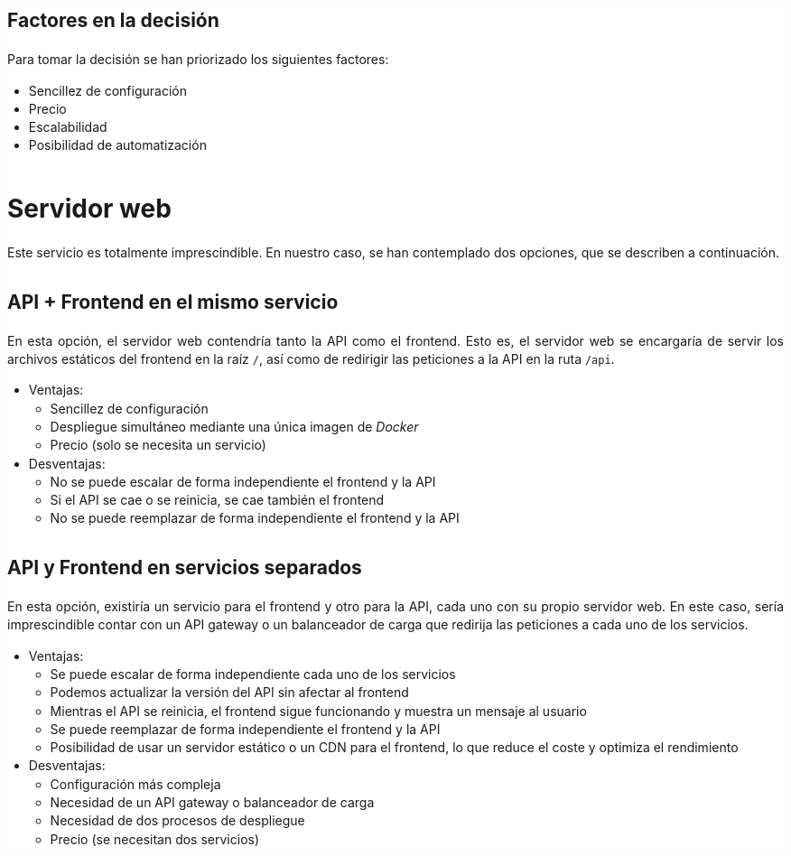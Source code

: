 
## Factores en la decisión

<div style="text-align: justify!important">

Para tomar la decisión se han priorizado los siguientes factores:

* Sencillez de configuración
* Precio
* Escalabilidad
* Posibilidad de automatización

</div>

# Servidor web

<div style="text-align: justify!important">

Este servicio es totalmente imprescindible. En nuestro caso, se han contemplado dos opciones, que se describen a continuación.

</div>

## API + Frontend en el mismo servicio

<div style="text-align: justify!important">

En esta opción, el servidor web contendría tanto la API como el frontend. Esto es, el servidor web se encargaría de servir los archivos estáticos del frontend en la raíz `/`, así como de redirigir las peticiones a la API en la ruta `/api`.

- Ventajas:
    - Sencillez de configuración
    - Despliegue simultáneo mediante una única imagen de *Docker*
    - Precio (solo se necesita un servicio)
- Desventajas:
    - No se puede escalar de forma independiente el frontend y la API
    - Si el API se cae o se reinicia, se cae también el frontend
    - No se puede reemplazar de forma independiente el frontend y la API

</div>

## API y Frontend en servicios separados

<div style="text-align: justify!important">

En esta opción, existiría un servicio para el frontend y otro para la API, cada uno con su propio servidor web.
En este caso, sería imprescindible contar con un API gateway o un balanceador de carga que redirija las peticiones
a cada uno de los servicios.

- Ventajas:
    - Se puede escalar de forma independiente cada uno de los servicios
    - Podemos actualizar la versión del API sin afectar al frontend
    - Mientras el API se reinicia, el frontend sigue funcionando y muestra un mensaje al usuario
    - Se puede reemplazar de forma independiente el frontend y la API
    - Posibilidad de usar un servidor estático o un CDN para el frontend, lo que reduce el coste y optimiza el rendimiento
- Desventajas:
    - Configuración más compleja
    - Necesidad de un API gateway o balanceador de carga
    - Necesidad de dos procesos de despliegue
    - Precio (se necesitan dos servicios)
